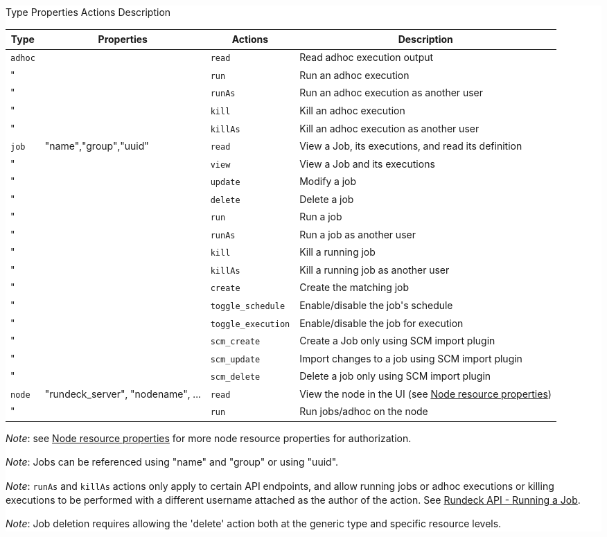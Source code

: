 Type Properties Actions Description

| Type    | Properties                        | Actions            | Description                                                                         |
|---------|-----------------------------------|--------------------|-------------------------------------------------------------------------------------|
| `adhoc` |                                   | `read`             | Read adhoc execution output                                                         |
| "       |                                   | `run`              | Run an adhoc execution                                                              |
| "       |                                   | `runAs`            | Run an adhoc execution as another user                                              |
| "       |                                   | `kill`             | Kill an adhoc execution                                                             |
| "       |                                   | `killAs`           | Kill an adhoc execution as another user                                             |
| `job`   | "name","group","uuid"             | `read`             | View a Job, its executions, and read its definition                                 |
| "       |                                   | `view`             | View a Job and its executions                                                       |
| "       |                                   | `update`           | Modify a job                                                                        |
| "       |                                   | `delete`           | Delete a job                                                                        |
| "       |                                   | `run`              | Run a job                                                                           |
| "       |                                   | `runAs`            | Run a job as another user                                                           |
| "       |                                   | `kill`             | Kill a running job                                                                  |
| "       |                                   | `killAs`           | Kill a running job as another user                                                  |
| "       |                                   | `create`           | Create the matching job                                                             |
| "       |                                   | `toggle_schedule`  | Enable/disable the job's schedule                                                   |
| "       |                                   | `toggle_execution` | Enable/disable the job for execution                                                |
| "       |                                   | `scm_create`       | Create a Job only using SCM import plugin                                           |
| "       |                                   | `scm_update`       | Import changes to a job using SCM import plugin                                     |
| "       |                                   | `scm_delete`       | Delete a job only using SCM import plugin                                           |
| `node`  | "rundeck_server", "nodename", ... | `read`             | View the node in the UI (see [Node resource properties](#node-resource-properties)) |
| "       |                                   | `run`              | Run jobs/adhoc on the node                                                          |


_Note_: see [Node resource properties](#node-resource-properties) for more node resource properties for authorization.

_Note_: Jobs can be referenced using "name" and "group" or using "uuid".

_Note_: `runAs` and `killAs` actions only apply to certain API endpoints, and allow running jobs or adhoc executions or killing executions to be performed with a different username attached as the author of the action. See [Rundeck API - Running a Job](/api/rundeck-api.md#running-a-job).

_Note_:
Job deletion requires allowing the 'delete' action
both at the generic type
and specific resource levels.
